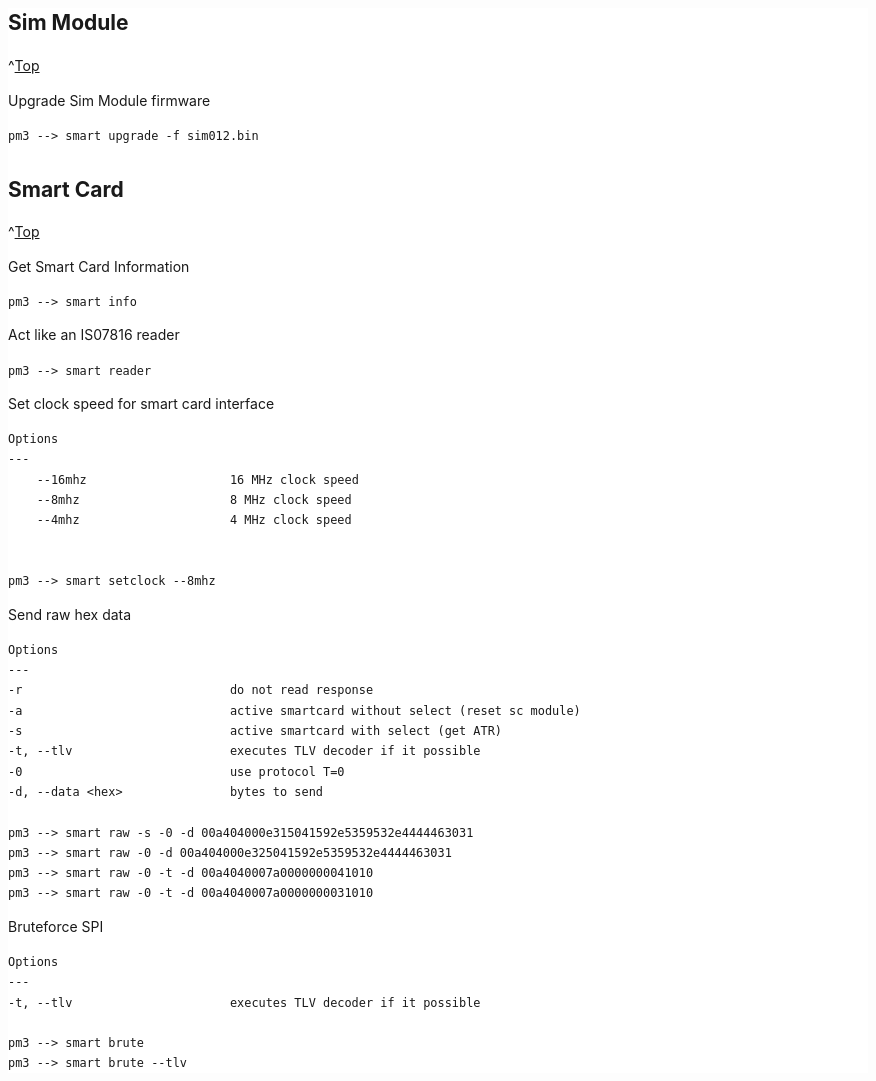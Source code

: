 ## Sim Module
^[Top](#top)

Upgrade Sim Module firmware
```
pm3 --> smart upgrade -f sim012.bin
```

## Smart Card
^[Top](#top)

Get Smart Card Information
```
pm3 --> smart info
```

Act like an IS07816 reader
```
pm3 --> smart reader
```

Set clock speed for smart card interface
```
Options
---
    --16mhz                    16 MHz clock speed
    --8mhz                     8 MHz clock speed
    --4mhz                     4 MHz clock speed


pm3 --> smart setclock --8mhz
```

Send raw hex data
```
Options
---
-r                             do not read response
-a                             active smartcard without select (reset sc module)
-s                             active smartcard with select (get ATR)
-t, --tlv                      executes TLV decoder if it possible
-0                             use protocol T=0
-d, --data <hex>               bytes to send

pm3 --> smart raw -s -0 -d 00a404000e315041592e5359532e4444463031
pm3 --> smart raw -0 -d 00a404000e325041592e5359532e4444463031
pm3 --> smart raw -0 -t -d 00a4040007a0000000041010
pm3 --> smart raw -0 -t -d 00a4040007a0000000031010
````

Bruteforce SPI
```
Options
---
-t, --tlv                      executes TLV decoder if it possible

pm3 --> smart brute
pm3 --> smart brute --tlv
```
